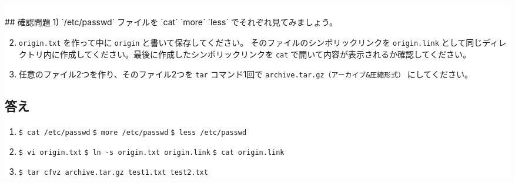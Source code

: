 <br />
## 確認問題
1) `/etc/passwd` ファイルを `cat` `more` `less` でそれぞれ見てみましょう。

2) `origin.txt` を作って中に `origin` と書いて保存してください。 そのファイルのシンボリックリンクを `origin.link` として同じディレクトリ内に作成してください。最後に作成したシンボリックリンクを `cat` で開いて内容が表示されるか確認してください。

3) 任意のファイル2つを作り、そのファイル2つを `tar` コマンド1回で `archive.tar.gz（アーカイブ&圧縮形式）` にしてください。

## 答え
1) `$ cat /etc/passwd` `$ more /etc/passwd` `$ less /etc/passwd`

2) `$ vi origin.txt` `$ ln -s origin.txt origin.link` `$ cat origin.link`

3) `$ tar cfvz archive.tar.gz test1.txt test2.txt`
